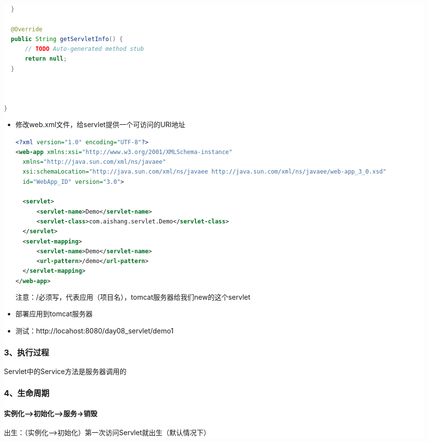   ```java
  	}
  
  	@Override
  	public String getServletInfo() {
  		// TODO Auto-generated method stub
  		return null;
  	}
  
  	
  
  }
  
  ```

  

- 修改web.xml文件，给servlet提供一个可访问的URI地址

  ```xml
  <?xml version="1.0" encoding="UTF-8"?>
  <web-app xmlns:xsi="http://www.w3.org/2001/XMLSchema-instance"
  	xmlns="http://java.sun.com/xml/ns/javaee"
  	xsi:schemaLocation="http://java.sun.com/xml/ns/javaee http://java.sun.com/xml/ns/javaee/web-app_3_0.xsd"
  	id="WebApp_ID" version="3.0">
  
  	<servlet>
  		<servlet-name>Demo</servlet-name>
  		<servlet-class>com.aishang.servlet.Demo</servlet-class>
  	</servlet>
  	<servlet-mapping>
  		<servlet-name>Demo</servlet-name>
  		<url-pattern>/demo</url-pattern>
  	</servlet-mapping>
  </web-app>
  
  ```

  

  注意：/必须写，代表应用（项目名），tomcat服务器给我们new的这个servlet

- 部署应用到tomcat服务器

- 测试：http://locahost:8080/day08_servlet/demo1

### 3、执行过程

Servlet中的Service方法是服务器调用的

### 4、生命周期

#### 实例化-->初始化-->服务->销毁

出生：（实例化-->初始化）第一次访问Servlet就出生（默认情况下）
